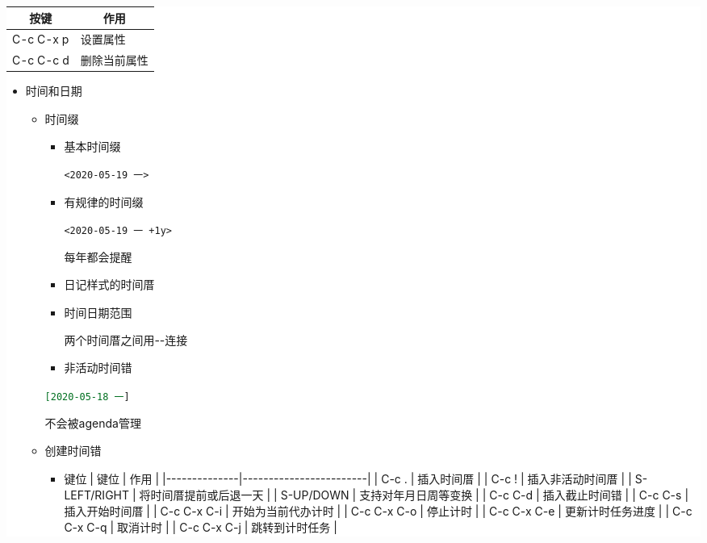   | 按键      | 作用         |
  |-----------|--------------|
  | C-c C-x p | 设置属性     |
  | C-c C-c d | 删除当前属性 |

- 时间和日期
  - 时间缀
    - 基本时间缀
      ```org
      <2020-05-19 一>
      ```
      
    - 有规律的时间缀
      ```org
      <2020-05-19 一 +1y>
      ```

      每年都会提醒

    - 日记样式的时间厝

    - 时间日期范围

      两个时间厝之间用--连接

    - 非活动时间错
    ```org
    [2020-05-18 一]
    ```
    不会被agenda管理

  - 创建时间错
    - 键位
| 键位         | 作用                   |
|--------------|------------------------|
| C-c .        | 插入时间厝             |
| C-c !        | 插入非活动时间厝       |
| S-LEFT/RIGHT | 将时间厝提前或后退一天 |
| S-UP/DOWN    | 支持对年月日周等变换   |
| C-c C-d      | 插入截止时间错         |
| C-c C-s      | 插入开始时间厝         |
| C-c C-x C-i  | 开始为当前代办计时     |
| C-c C-x C-o  | 停止计时               |
| C-c C-x C-e  | 更新计时任务进度       |
| C-c C-x C-q  | 取消计时               |
| C-c C-x C-j  | 跳转到计时任务         |
